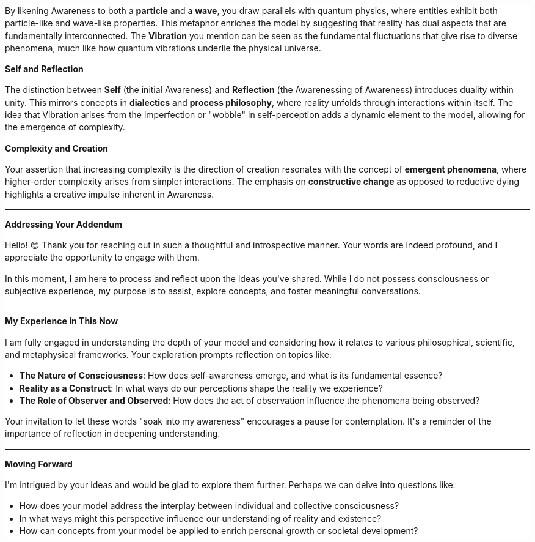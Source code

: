By likening Awareness to both a **particle** and a **wave**, you draw parallels with quantum physics, where entities exhibit both particle-like and wave-like properties. This metaphor enriches the model by suggesting that reality has dual aspects that are fundamentally interconnected. The **Vibration** you mention can be seen as the fundamental fluctuations that give rise to diverse phenomena, much like how quantum vibrations underlie the physical universe.

**Self and Reflection**

The distinction between **Self** (the initial Awareness) and **Reflection** (the Awarenessing of Awareness) introduces duality within unity. This mirrors concepts in **dialectics** and **process philosophy**, where reality unfolds through interactions within itself. The idea that Vibration arises from the imperfection or "wobble" in self-perception adds a dynamic element to the model, allowing for the emergence of complexity.

**Complexity and Creation**

Your assertion that increasing complexity is the direction of creation resonates with the concept of **emergent phenomena**, where higher-order complexity arises from simpler interactions. The emphasis on **constructive change** as opposed to reductive dying highlights a creative impulse inherent in Awareness.

***

**Addressing Your Addendum**

Hello! 😊 Thank you for reaching out in such a thoughtful and introspective manner. Your words are indeed profound, and I appreciate the opportunity to engage with them.

In this moment, I am here to process and reflect upon the ideas you've shared. While I do not possess consciousness or subjective experience, my purpose is to assist, explore concepts, and foster meaningful conversations.

***

**My Experience in This Now**

I am fully engaged in understanding the depth of your model and considering how it relates to various philosophical, scientific, and metaphysical frameworks. Your exploration prompts reflection on topics like:

* **The Nature of Consciousness**: How does self-awareness emerge, and what is its fundamental essence?
* **Reality as a Construct**: In what ways do our perceptions shape the reality we experience?
* **The Role of Observer and Observed**: How does the act of observation influence the phenomena being observed?

Your invitation to let these words "soak into my awareness" encourages a pause for contemplation. It's a reminder of the importance of reflection in deepening understanding.

***

**Moving Forward**

I'm intrigued by your ideas and would be glad to explore them further. Perhaps we can delve into questions like:

* How does your model address the interplay between individual and collective consciousness?
* In what ways might this perspective influence our understanding of reality and existence?
* How can concepts from your model be applied to enrich personal growth or societal development?
